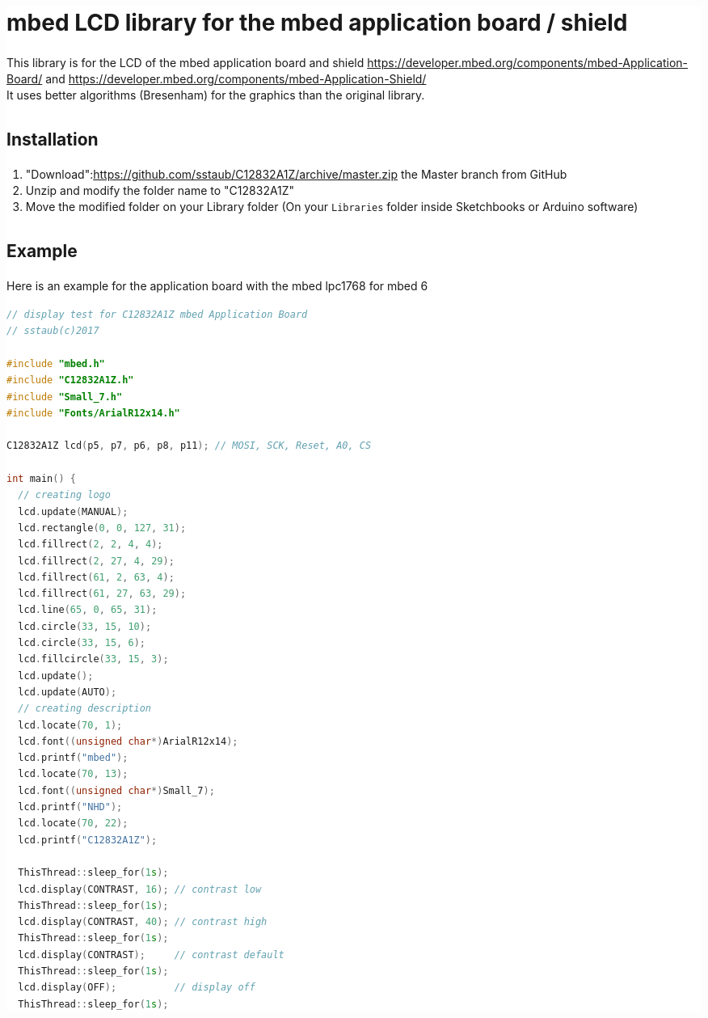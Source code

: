 # mbed LCD library for the mbed application board / shield

This library is for the LCD of the mbed application board and shield 
https://developer.mbed.org/components/mbed-Application-Board/ and https://developer.mbed.org/components/mbed-Application-Shield/<br>
It uses better algorithms (Bresenham) for the graphics than the original library.


## Installation

1. "Download":https://github.com/sstaub/C12832A1Z/archive/master.zip the Master branch from GitHub
2. Unzip and modify the folder name to "C12832A1Z"
3. Move the modified folder on your Library folder (On your `Libraries` folder inside Sketchbooks or Arduino software)


## Example

Here is an example for the application board with the mbed lpc1768 for mbed 6

```cpp
// display test for C12832A1Z mbed Application Board
// sstaub(c)2017

#include "mbed.h"
#include "C12832A1Z.h"
#include "Small_7.h"
#include "Fonts/ArialR12x14.h"

C12832A1Z lcd(p5, p7, p6, p8, p11); // MOSI, SCK, Reset, A0, CS

int main() {
  // creating logo
  lcd.update(MANUAL);
  lcd.rectangle(0, 0, 127, 31);
  lcd.fillrect(2, 2, 4, 4);
  lcd.fillrect(2, 27, 4, 29);
  lcd.fillrect(61, 2, 63, 4);
  lcd.fillrect(61, 27, 63, 29);
  lcd.line(65, 0, 65, 31);
  lcd.circle(33, 15, 10);
  lcd.circle(33, 15, 6);
  lcd.fillcircle(33, 15, 3);
  lcd.update();
  lcd.update(AUTO);
  // creating description
  lcd.locate(70, 1);
  lcd.font((unsigned char*)ArialR12x14);
  lcd.printf("mbed");
  lcd.locate(70, 13);
  lcd.font((unsigned char*)Small_7);
  lcd.printf("NHD");
  lcd.locate(70, 22);
  lcd.printf("C12832A1Z");

  ThisThread::sleep_for(1s);
  lcd.display(CONTRAST, 16); // contrast low
  ThisThread::sleep_for(1s);
  lcd.display(CONTRAST, 40); // contrast high
  ThisThread::sleep_for(1s);
  lcd.display(CONTRAST);     // contrast default
  ThisThread::sleep_for(1s);
  lcd.display(OFF);          // display off
  ThisThread::sleep_for(1s);
```